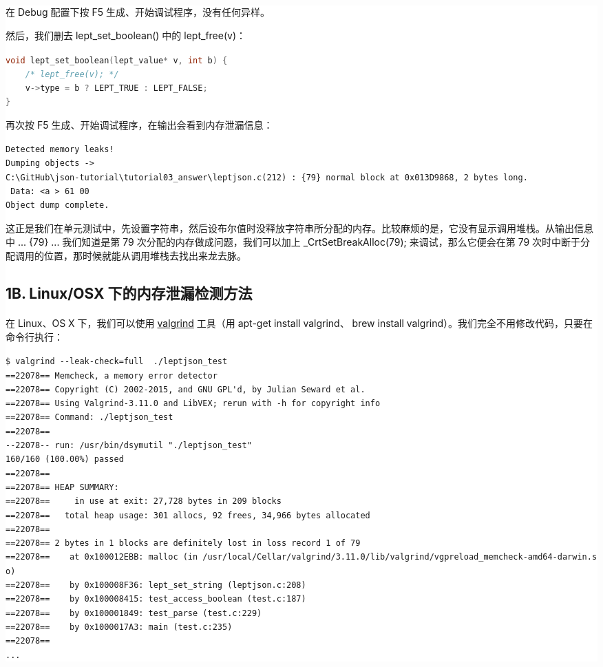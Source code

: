 在 Debug 配置下按 F5 生成、开始调试程序，没有任何异样。

然后，我们删去 lept_set_boolean() 中的 lept_free(v)：



```c
void lept_set_boolean(lept_value* v, int b) {
    /* lept_free(v); */
    v->type = b ? LEPT_TRUE : LEPT_FALSE;
}
```

再次按 F5 生成、开始调试程序，在输出会看到内存泄漏信息：

```text
Detected memory leaks!
Dumping objects ->
C:\GitHub\json-tutorial\tutorial03_answer\leptjson.c(212) : {79} normal block at 0x013D9868, 2 bytes long.
 Data: <a > 61 00 
Object dump complete.
```

这正是我们在单元测试中，先设置字符串，然后设布尔值时没释放字符串所分配的内存。比较麻烦的是，它没有显示调用堆栈。从输出信息中 ... {79} ... 我们知道是第 79 次分配的内存做成问题，我们可以加上 _CrtSetBreakAlloc(79); 来调试，那么它便会在第 79 次时中断于分配调用的位置，那时候就能从调用堆栈去找出来龙去脉。

## 1B. Linux/OSX 下的内存泄漏检测方法

在 Linux、OS X 下，我们可以使用 [valgrind](https://link.zhihu.com/?target=http%3A//valgrind.org/) 工具（用 apt-get install valgrind、 brew install valgrind）。我们完全不用修改代码，只要在命令行执行：

```text
$ valgrind --leak-check=full  ./leptjson_test
==22078== Memcheck, a memory error detector
==22078== Copyright (C) 2002-2015, and GNU GPL'd, by Julian Seward et al.
==22078== Using Valgrind-3.11.0 and LibVEX; rerun with -h for copyright info
==22078== Command: ./leptjson_test
==22078== 
--22078-- run: /usr/bin/dsymutil "./leptjson_test"
160/160 (100.00%) passed
==22078== 
==22078== HEAP SUMMARY:
==22078==     in use at exit: 27,728 bytes in 209 blocks
==22078==   total heap usage: 301 allocs, 92 frees, 34,966 bytes allocated
==22078== 
==22078== 2 bytes in 1 blocks are definitely lost in loss record 1 of 79
==22078==    at 0x100012EBB: malloc (in /usr/local/Cellar/valgrind/3.11.0/lib/valgrind/vgpreload_memcheck-amd64-darwin.so)
==22078==    by 0x100008F36: lept_set_string (leptjson.c:208)
==22078==    by 0x100008415: test_access_boolean (test.c:187)
==22078==    by 0x100001849: test_parse (test.c:229)
==22078==    by 0x1000017A3: main (test.c:235)
==22078== 
...
```
